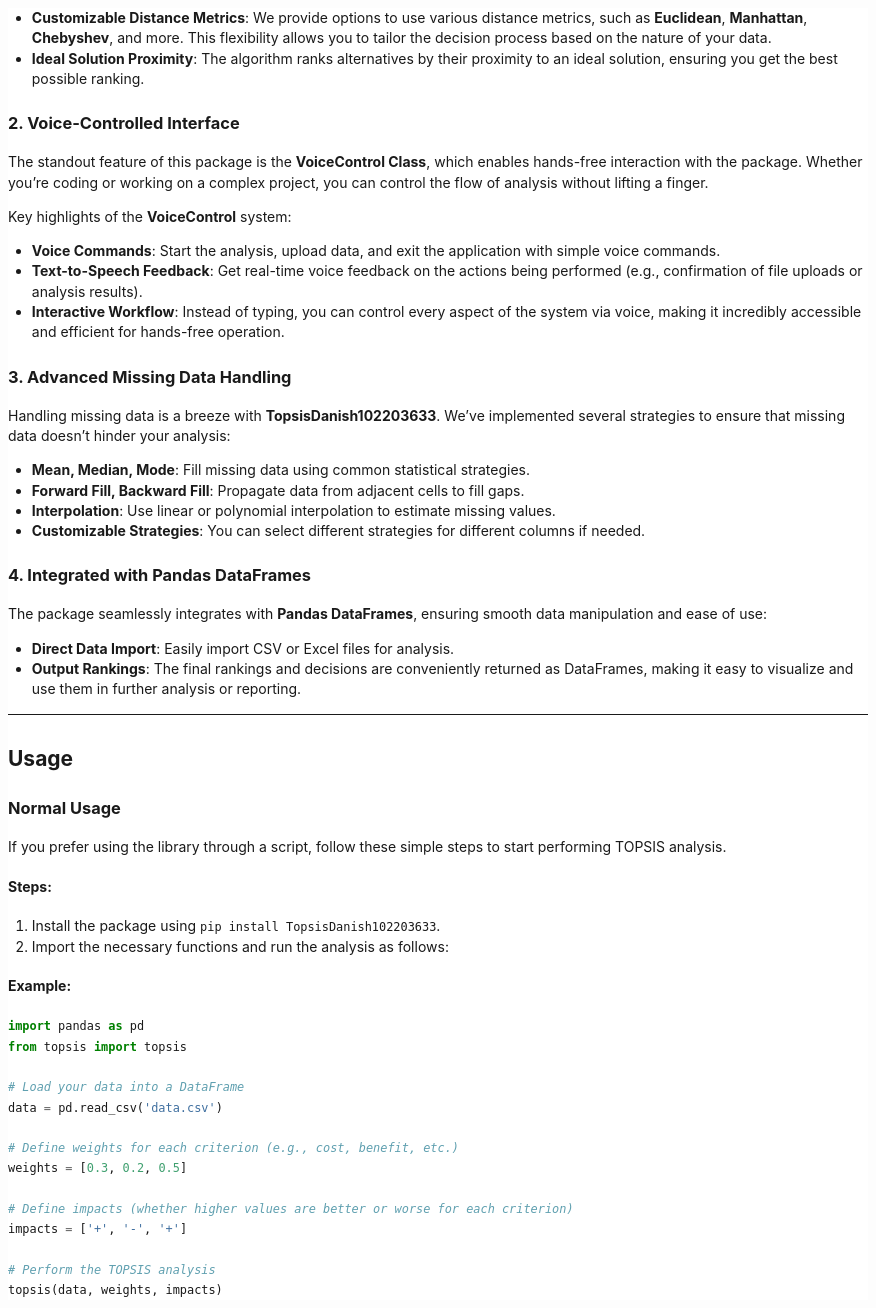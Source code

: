 - **Customizable Distance Metrics**: We provide options to use various distance metrics, such as **Euclidean**, **Manhattan**, **Chebyshev**, and more. This flexibility allows you to tailor the decision process based on the nature of your data.
- **Ideal Solution Proximity**: The algorithm ranks alternatives by their proximity to an ideal solution, ensuring you get the best possible ranking.

### **2. Voice-Controlled Interface**
The standout feature of this package is the **VoiceControl Class**, which enables hands-free interaction with the package. Whether you’re coding or working on a complex project, you can control the flow of analysis without lifting a finger.

Key highlights of the **VoiceControl** system:
- **Voice Commands**: Start the analysis, upload data, and exit the application with simple voice commands.
- **Text-to-Speech Feedback**: Get real-time voice feedback on the actions being performed (e.g., confirmation of file uploads or analysis results).
- **Interactive Workflow**: Instead of typing, you can control every aspect of the system via voice, making it incredibly accessible and efficient for hands-free operation.

### **3. Advanced Missing Data Handling**
Handling missing data is a breeze with **TopsisDanish102203633**. We’ve implemented several strategies to ensure that missing data doesn’t hinder your analysis:
- **Mean, Median, Mode**: Fill missing data using common statistical strategies.
- **Forward Fill, Backward Fill**: Propagate data from adjacent cells to fill gaps.
- **Interpolation**: Use linear or polynomial interpolation to estimate missing values.
- **Customizable Strategies**: You can select different strategies for different columns if needed.

### **4. Integrated with Pandas DataFrames**
The package seamlessly integrates with **Pandas DataFrames**, ensuring smooth data manipulation and ease of use:
- **Direct Data Import**: Easily import CSV or Excel files for analysis.
- **Output Rankings**: The final rankings and decisions are conveniently returned as DataFrames, making it easy to visualize and use them in further analysis or reporting.

---

## **Usage**

### **Normal Usage**

If you prefer using the library through a script, follow these simple steps to start performing TOPSIS analysis.

#### **Steps**:
1. Install the package using `pip install TopsisDanish102203633`.
2. Import the necessary functions and run the analysis as follows:

#### **Example**:

```python
import pandas as pd
from topsis import topsis

# Load your data into a DataFrame
data = pd.read_csv('data.csv')

# Define weights for each criterion (e.g., cost, benefit, etc.)
weights = [0.3, 0.2, 0.5]

# Define impacts (whether higher values are better or worse for each criterion)
impacts = ['+', '-', '+']

# Perform the TOPSIS analysis
topsis(data, weights, impacts)
```